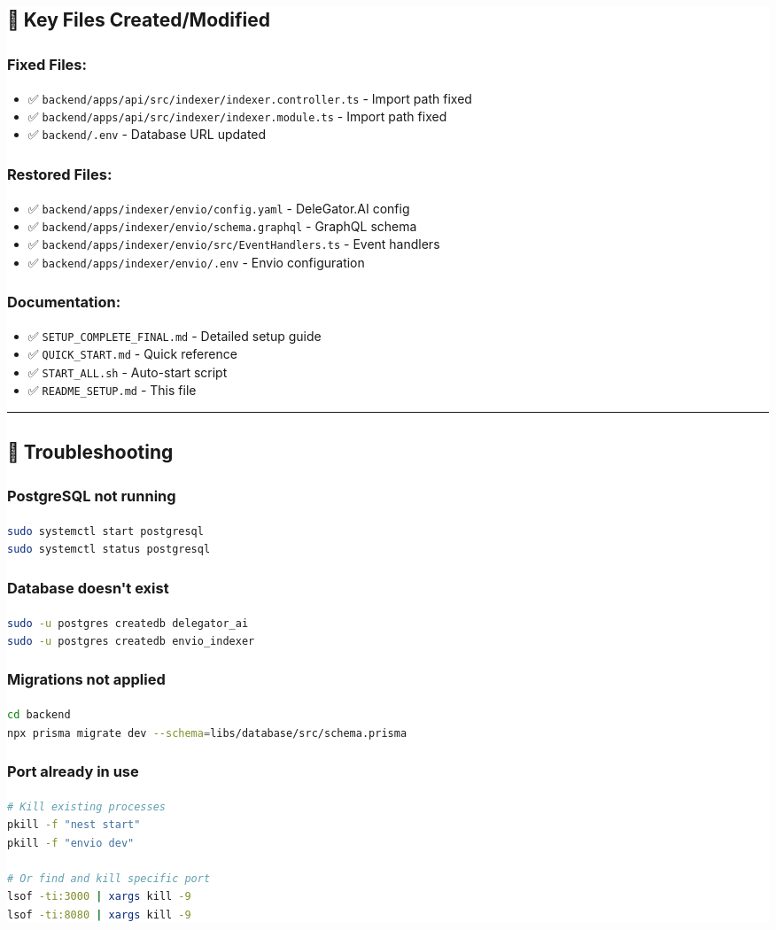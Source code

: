 
## 📝 Key Files Created/Modified

### Fixed Files:
- ✅ `backend/apps/api/src/indexer/indexer.controller.ts` - Import path fixed
- ✅ `backend/apps/api/src/indexer/indexer.module.ts` - Import path fixed
- ✅ `backend/.env` - Database URL updated

### Restored Files:
- ✅ `backend/apps/indexer/envio/config.yaml` - DeleGator.AI config
- ✅ `backend/apps/indexer/envio/schema.graphql` - GraphQL schema
- ✅ `backend/apps/indexer/envio/src/EventHandlers.ts` - Event handlers
- ✅ `backend/apps/indexer/envio/.env` - Envio configuration

### Documentation:
- ✅ `SETUP_COMPLETE_FINAL.md` - Detailed setup guide
- ✅ `QUICK_START.md` - Quick reference
- ✅ `START_ALL.sh` - Auto-start script
- ✅ `README_SETUP.md` - This file

---

## 🐛 Troubleshooting

### PostgreSQL not running
```bash
sudo systemctl start postgresql
sudo systemctl status postgresql
```

### Database doesn't exist
```bash
sudo -u postgres createdb delegator_ai
sudo -u postgres createdb envio_indexer
```

### Migrations not applied
```bash
cd backend
npx prisma migrate dev --schema=libs/database/src/schema.prisma
```

### Port already in use
```bash
# Kill existing processes
pkill -f "nest start"
pkill -f "envio dev"

# Or find and kill specific port
lsof -ti:3000 | xargs kill -9
lsof -ti:8080 | xargs kill -9
```
